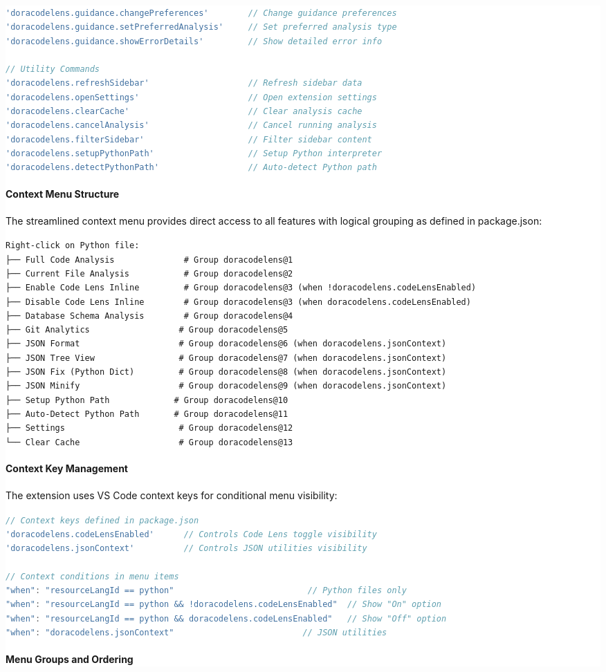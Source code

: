 ```typescript
'doracodelens.guidance.changePreferences'        // Change guidance preferences
'doracodelens.guidance.setPreferredAnalysis'     // Set preferred analysis type
'doracodelens.guidance.showErrorDetails'         // Show detailed error info

// Utility Commands
'doracodelens.refreshSidebar'                    // Refresh sidebar data
'doracodelens.openSettings'                      // Open extension settings
'doracodelens.clearCache'                        // Clear analysis cache
'doracodelens.cancelAnalysis'                    // Cancel running analysis
'doracodelens.filterSidebar'                     // Filter sidebar content
'doracodelens.setupPythonPath'                   // Setup Python interpreter
'doracodelens.detectPythonPath'                  // Auto-detect Python path
```

#### Context Menu Structure

The streamlined context menu provides direct access to all features with logical grouping as defined in package.json:

```
Right-click on Python file:
├── Full Code Analysis              # Group doracodelens@1
├── Current File Analysis           # Group doracodelens@2  
├── Enable Code Lens Inline         # Group doracodelens@3 (when !doracodelens.codeLensEnabled)
├── Disable Code Lens Inline        # Group doracodelens@3 (when doracodelens.codeLensEnabled)
├── Database Schema Analysis        # Group doracodelens@4
├── Git Analytics                  # Group doracodelens@5
├── JSON Format                    # Group doracodelens@6 (when doracodelens.jsonContext)
├── JSON Tree View                 # Group doracodelens@7 (when doracodelens.jsonContext)
├── JSON Fix (Python Dict)         # Group doracodelens@8 (when doracodelens.jsonContext)
├── JSON Minify                    # Group doracodelens@9 (when doracodelens.jsonContext)
├── Setup Python Path             # Group doracodelens@10
├── Auto-Detect Python Path       # Group doracodelens@11
├── Settings                       # Group doracodelens@12
└── Clear Cache                    # Group doracodelens@13
```

#### Context Key Management

The extension uses VS Code context keys for conditional menu visibility:

```typescript
// Context keys defined in package.json
'doracodelens.codeLensEnabled'      // Controls Code Lens toggle visibility
'doracodelens.jsonContext'          // Controls JSON utilities visibility

// Context conditions in menu items
"when": "resourceLangId == python"                           // Python files only
"when": "resourceLangId == python && !doracodelens.codeLensEnabled"  // Show "On" option
"when": "resourceLangId == python && doracodelens.codeLensEnabled"   // Show "Off" option
"when": "doracodelens.jsonContext"                          // JSON utilities
```

#### Menu Groups and Ordering
